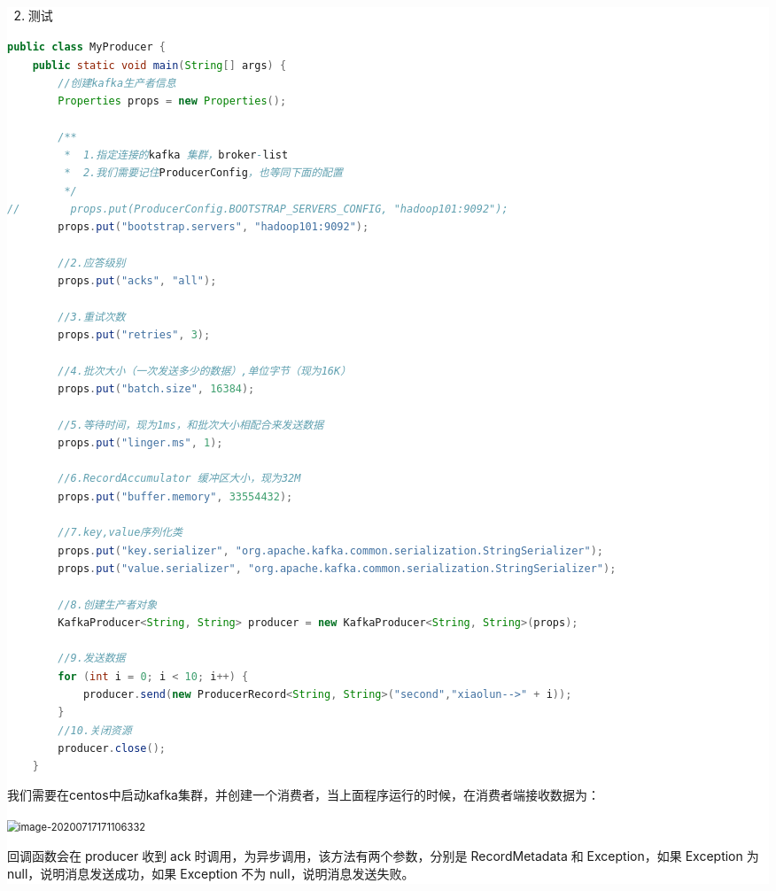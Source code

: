 2. 测试

```java
public class MyProducer {
    public static void main(String[] args) {
        //创建kafka生产者信息
        Properties props = new Properties();

        /**
         *  1.指定连接的kafka 集群，broker-list
         *  2.我们需要记住ProducerConfig，也等同下面的配置
         */
//        props.put(ProducerConfig.BOOTSTRAP_SERVERS_CONFIG, "hadoop101:9092");
        props.put("bootstrap.servers", "hadoop101:9092");

        //2.应答级别
        props.put("acks", "all");

        //3.重试次数
        props.put("retries", 3);

        //4.批次大小（一次发送多少的数据）,单位字节（现为16K）
        props.put("batch.size", 16384);

        //5.等待时间，现为1ms，和批次大小相配合来发送数据
        props.put("linger.ms", 1);

        //6.RecordAccumulator 缓冲区大小，现为32M
        props.put("buffer.memory", 33554432);

        //7.key,value序列化类
        props.put("key.serializer", "org.apache.kafka.common.serialization.StringSerializer");
        props.put("value.serializer", "org.apache.kafka.common.serialization.StringSerializer");

        //8.创建生产者对象
        KafkaProducer<String, String> producer = new KafkaProducer<String, String>(props);

        //9.发送数据
        for (int i = 0; i < 10; i++) {
            producer.send(new ProducerRecord<String, String>("second","xiaolun-->" + i));
        }
        //10.关闭资源
        producer.close();
    }
```

我们需要在centos中启动kafka集群，并创建一个消费者，当上面程序运行的时候，在消费者端接收数据为：

<img src="https://gitee.com/whlgdxlkl/my-picture-bed/raw/master/uploadPicture/image-20200717171106332.png" alt="image-20200717171106332" style="zoom:80%;" />

回调函数会在 producer 收到 ack 时调用，为异步调用，该方法有两个参数，分别是 RecordMetadata 和 Exception，如果 Exception 为 null，说明消息发送成功，如果 Exception 不为 null，说明消息发送失败。 
